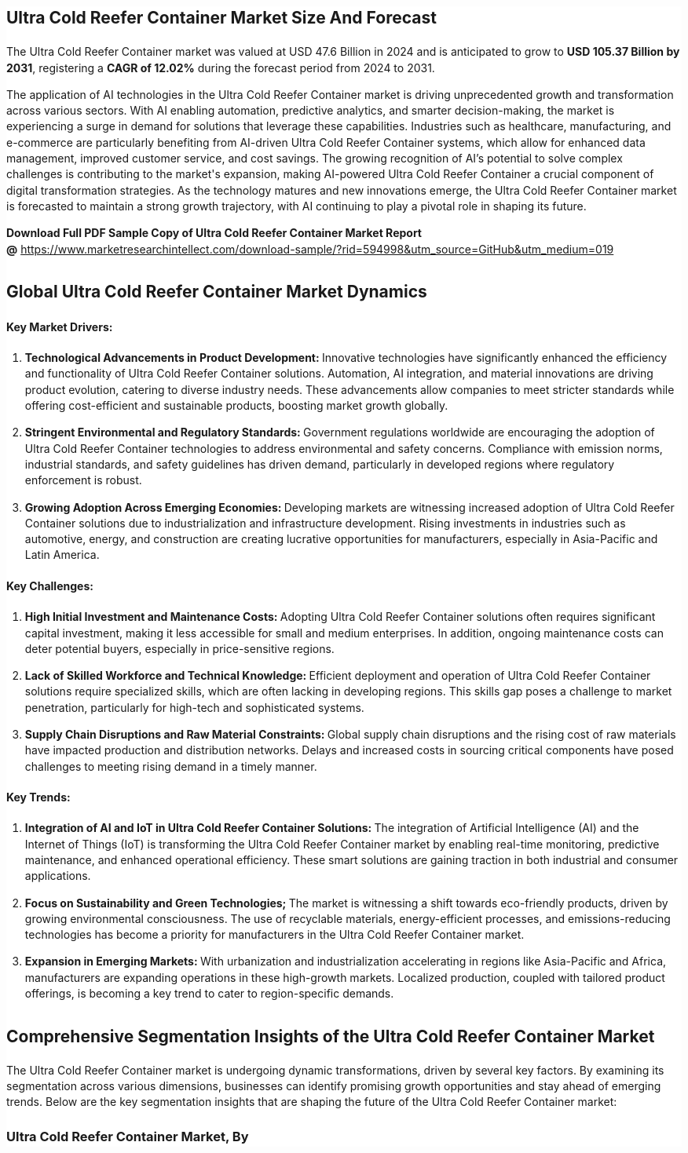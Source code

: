 <h2>Ultra Cold Reefer Container Market Size And Forecast</h2><p>The Ultra Cold Reefer Container market was valued at USD 47.6 Billion in 2024 and is anticipated to grow to <strong>USD 105.37 Billion by 2031</strong>, registering a <strong>CAGR of 12.02%</strong> during the forecast period from 2024 to 2031.</p><p>The application of AI technologies in the Ultra Cold Reefer Container market is driving unprecedented growth and transformation across various sectors. With AI enabling automation, predictive analytics, and smarter decision-making, the market is experiencing a surge in demand for solutions that leverage these capabilities. Industries such as healthcare, manufacturing, and e-commerce are particularly benefiting from AI-driven Ultra Cold Reefer Container systems, which allow for enhanced data management, improved customer service, and cost savings. The growing recognition of AI’s potential to solve complex challenges is contributing to the market's expansion, making AI-powered Ultra Cold Reefer Container a crucial component of digital transformation strategies. As the technology matures and new innovations emerge, the Ultra Cold Reefer Container market is forecasted to maintain a strong growth trajectory, with AI continuing to play a pivotal role in shaping its future.</p><p><strong>Download Full PDF Sample Copy of Ultra Cold Reefer Container Market Report @</strong>&nbsp;<a href="https://www.marketresearchintellect.com/download-sample/?rid=594998&amp;utm_source=GitHub&amp;utm_medium=019">https://www.marketresearchintellect.com/download-sample/?rid=594998&amp;utm_source=GitHub&amp;utm_medium=019</a></p><h2>Global Ultra Cold Reefer Container Market Dynamics</h2><h4><strong>Key Market Drivers:</strong></h4><ol><li><p><strong>Technological Advancements in Product Development:&nbsp;</strong>Innovative technologies have significantly enhanced the efficiency and functionality of Ultra Cold Reefer Container solutions. Automation, AI integration, and material innovations are driving product evolution, catering to diverse industry needs. These advancements allow companies to meet stricter standards while offering cost-efficient and sustainable products, boosting market growth globally.</p></li><li><p><strong>Stringent Environmental and Regulatory Standards:&nbsp;</strong>Government regulations worldwide are encouraging the adoption of Ultra Cold Reefer Container technologies to address environmental and safety concerns. Compliance with emission norms, industrial standards, and safety guidelines has driven demand, particularly in developed regions where regulatory enforcement is robust.</p></li><li><p><strong>Growing Adoption Across Emerging Economies:&nbsp;</strong>Developing markets are witnessing increased adoption of Ultra Cold Reefer Container solutions due to industrialization and infrastructure development. Rising investments in industries such as automotive, energy, and construction are creating lucrative opportunities for manufacturers, especially in Asia-Pacific and Latin America.</p></li></ol><h4><strong>Key Challenges:</strong></h4><ol><li><p><strong>High Initial Investment and Maintenance Costs:&nbsp;</strong>Adopting Ultra Cold Reefer Container solutions often requires significant capital investment, making it less accessible for small and medium enterprises. In addition, ongoing maintenance costs can deter potential buyers, especially in price-sensitive regions.</p></li><li><p><strong>Lack of Skilled Workforce and Technical Knowledge:&nbsp;</strong>Efficient deployment and operation of Ultra Cold Reefer Container solutions require specialized skills, which are often lacking in developing regions. This skills gap poses a challenge to market penetration, particularly for high-tech and sophisticated systems.</p></li><li><p><strong>Supply Chain Disruptions and Raw Material Constraints:&nbsp;</strong>Global supply chain disruptions and the rising cost of raw materials have impacted production and distribution networks. Delays and increased costs in sourcing critical components have posed challenges to meeting rising demand in a timely manner.</p></li></ol><h4><strong>Key Trends:</strong></h4><ol><li><p><strong>Integration of AI and IoT in Ultra Cold Reefer Container Solutions:&nbsp;</strong>The integration of Artificial Intelligence (AI) and the Internet of Things (IoT) is transforming the Ultra Cold Reefer Container market by enabling real-time monitoring, predictive maintenance, and enhanced operational efficiency. These smart solutions are gaining traction in both industrial and consumer applications.</p></li><li><p><strong>Focus on Sustainability and Green Technologies;&nbsp;</strong>The market is witnessing a shift towards eco-friendly products, driven by growing environmental consciousness. The use of recyclable materials, energy-efficient processes, and emissions-reducing technologies has become a priority for manufacturers in the Ultra Cold Reefer Container market.</p></li><li><p><strong>Expansion in Emerging Markets:&nbsp;</strong>With urbanization and industrialization accelerating in regions like Asia-Pacific and Africa, manufacturers are expanding operations in these high-growth markets. Localized production, coupled with tailored product offerings, is becoming a key trend to cater to region-specific demands.</p></li></ol><div class="article-main__content" data-test-id="publishing-text-block"><h2>Comprehensive Segmentation Insights of the Ultra Cold Reefer Container Market</h2><p>The Ultra Cold Reefer Container market is undergoing dynamic transformations, driven by several key factors. By examining its segmentation across various dimensions, businesses can identify promising growth opportunities and stay ahead of emerging trends. Below are the key segmentation insights that are shaping the future of the Ultra Cold Reefer Container market:</p><h3><strong>Ultra Cold Reefer Container Market, By